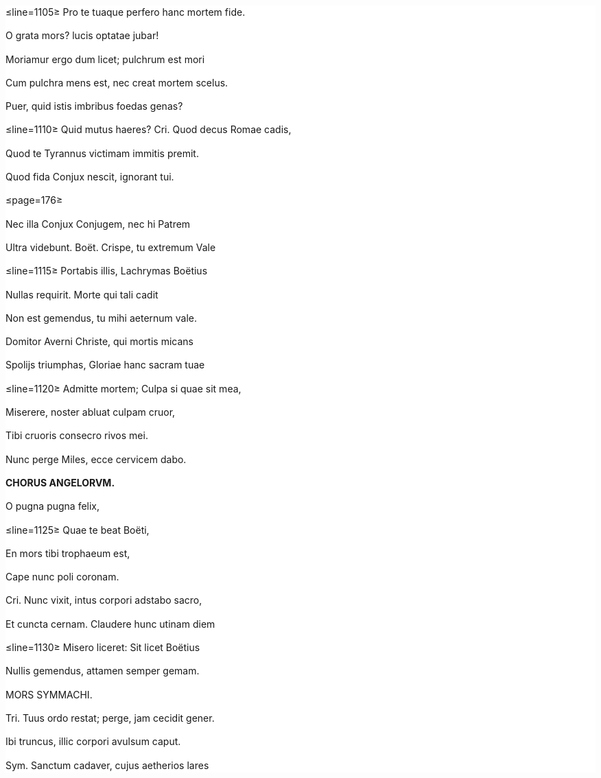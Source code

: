 ≤line=1105≥ Pro te tuaque perfero hanc mortem fide.

O grata mors? lucis optatae jubar!

Moriamur ergo dum licet; pulchrum est mori

Cum pulchra mens est, nec creat mortem scelus.

Puer, quid istis imbribus foedas genas?

≤line=1110≥ Quid mutus haeres? Cri. Quod decus Romae cadis,

Quod te Tyrannus victimam immitis premit.

Quod fida Conjux nescit, ignorant tui.

≤page=176≥

Nec illa Conjux Conjugem, nec hi Patrem

Ultra videbunt. Boët. Crispe, tu extremum Vale

≤line=1115≥ Portabis illis, Lachrymas Boëtius

Nullas requirit. Morte qui tali cadit

Non est gemendus, tu mihi aeternum vale.

Domitor Averni Christe, qui mortis micans

Spolijs triumphas, Gloriae hanc sacram tuae

≤line=1120≥ Admitte mortem; Culpa si quae sit mea,

Miserere, noster abluat culpam cruor,

Tibi cruoris consecro rivos mei.

Nunc perge Miles, ecce cervicem dabo.

**CHORUS ANGELORVM.**

O pugna pugna felix,

≤line=1125≥ Quae te beat Boëti,

En mors tibi trophaeum est,

Cape nunc poli coronam.

Cri. Nunc vixit, intus corpori adstabo sacro,

Et cuncta cernam. Claudere hunc utinam diem

≤line=1130≥ Misero liceret: Sit licet Boëtius

Nullis gemendus, attamen semper gemam.

MORS SYMMACHI.

Tri. Tuus ordo restat; perge, jam cecidit gener.

Ibi truncus, illic corpori avulsum caput.

Sym. Sanctum cadaver, cujus aetherios lares
